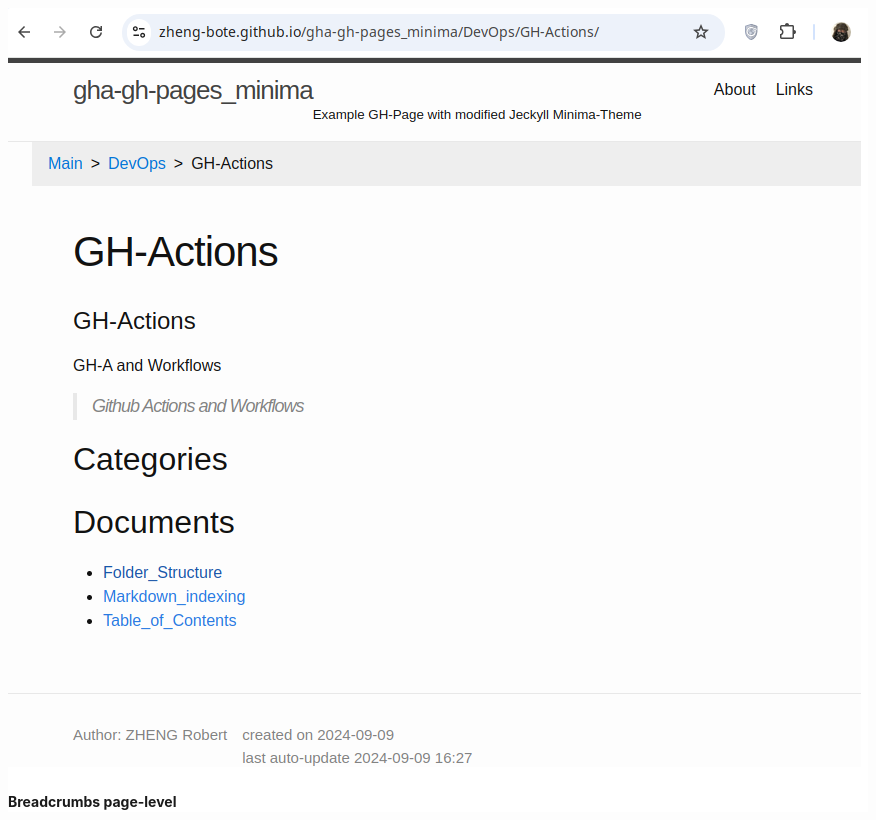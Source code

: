 <img src="./docs/img/screenshot_breadcrumbs_1.png" maxwidth="400px" height="auto">

#### Breadcrumbs page-level

